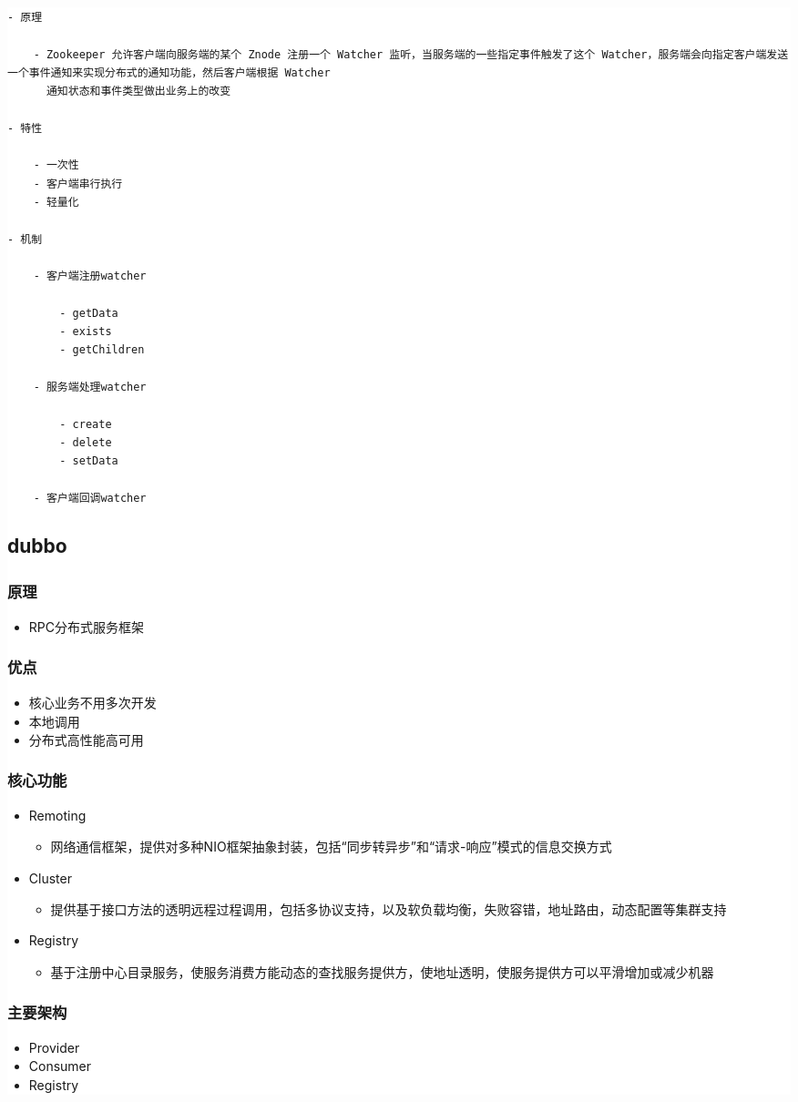     - 原理

        - Zookeeper 允许客户端向服务端的某个 Znode 注册一个 Watcher 监听，当服务端的一些指定事件触发了这个 Watcher，服务端会向指定客户端发送一个事件通知来实现分布式的通知功能，然后客户端根据 Watcher
          通知状态和事件类型做出业务上的改变

    - 特性

        - 一次性
        - 客户端串行执行
        - 轻量化

    - 机制

        - 客户端注册watcher

            - getData
            - exists
            - getChildren

        - 服务端处理watcher

            - create
            - delete
            - setData

        - 客户端回调watcher

## dubbo

### 原理

- RPC分布式服务框架

### 优点

- 核心业务不用多次开发
- 本地调用
- 分布式高性能高可用

### 核心功能

- Remoting

    - 网络通信框架，提供对多种NIO框架抽象封装，包括“同步转异步”和“请求-响应”模式的信息交换方式

- Cluster

    - 提供基于接口方法的透明远程过程调用，包括多协议支持，以及软负载均衡，失败容错，地址路由，动态配置等集群支持

- Registry

    - 基于注册中心目录服务，使服务消费方能动态的查找服务提供方，使地址透明，使服务提供方可以平滑增加或减少机器

### 主要架构

- Provider
- Consumer
- Registry
